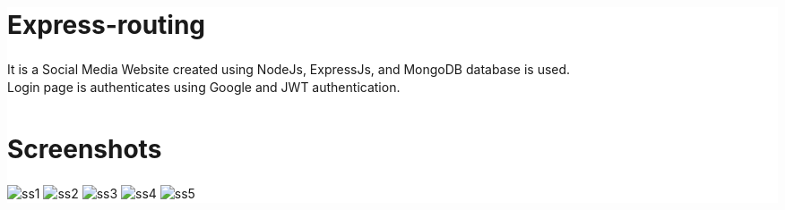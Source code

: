 # Express-routing

It is a Social Media Website created using NodeJs, ExpressJs, and MongoDB database is used. <br/>
Login page is authenticates using Google and JWT authentication.

# Screenshots
<img width="960" alt="ss1" src="https://user-images.githubusercontent.com/66863765/171600052-1949bf4d-4498-47f7-bb8f-d854188192db.png">
<img width="959" alt="ss2" src="https://user-images.githubusercontent.com/66863765/171600061-09f7b844-0173-4e24-9d23-3a1351e1aa3a.png">
<img width="960" alt="ss3" src="https://user-images.githubusercontent.com/66863765/171600070-20775c90-5fc0-4671-b863-f87aed37a271.png">
<img width="960" alt="ss4" src="https://user-images.githubusercontent.com/66863765/171600107-04c379a2-29f6-462d-9b60-4eefee32bf23.png">
<img width="959" alt="ss5" src="https://user-images.githubusercontent.com/66863765/171600116-41b287ca-79c7-4b20-bcf1-ac8443d0976f.png">

